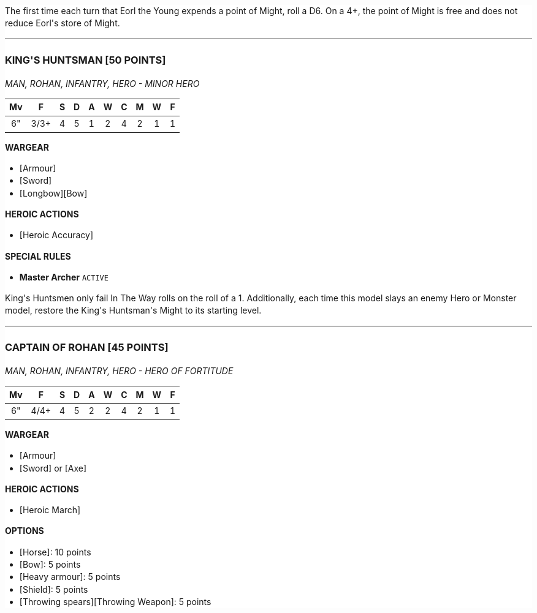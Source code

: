 The first time each turn that Eorl the Young expends a point of Might, roll a D6. On a 4+, the point of Might is free and does not reduce Eorl's store of Might.

</div>

---

<div class="unitCard" markdown>

### KING'S HUNTSMAN [50 POINTS]
*MAN, ROHAN, INFANTRY, HERO - MINOR HERO*

| Mv | F | S | D | A | W | C | M | W | F |
|:----:|:----:|:---:|:---:|:---:|:---:|:---:|:-:|:-:|:-:|
| 6" | 3/3+ | 4 | 5 | 1 | 2 | 4 | 2 | 1 | 1 |

**WARGEAR**

- [Armour]
- [Sword]
- [Longbow][Bow]

**HEROIC ACTIONS**

- [Heroic Accuracy]

**SPECIAL RULES**

- **Master Archer** `ACTIVE`

King's Huntsmen only fail In The Way rolls on the roll of a 1. Additionally, each time this model slays an enemy Hero or Monster model, restore the King's Huntsman's Might to its starting level.

</div>

---

<div class="unitCard" markdown>

### CAPTAIN OF ROHAN [45 POINTS]
*MAN, ROHAN, INFANTRY, HERO - HERO OF FORTITUDE*

| Mv | F | S | D | A | W | C | M | W | F |
|:----:|:----:|:---:|:---:|:---:|:---:|:---:|:-:|:-:|:-:|
| 6" | 4/4+ | 4 | 5 | 2 | 2 | 4 | 2 | 1 | 1 |

**WARGEAR**

- [Armour]
- [Sword] or [Axe]

**HEROIC ACTIONS**

- [Heroic March]

**OPTIONS**

- [Horse]: 10 points
- [Bow]: 5 points
- [Heavy armour]: 5 points
- [Shield]: 5 points
- [Throwing spears][Throwing Weapon]: 5 points
